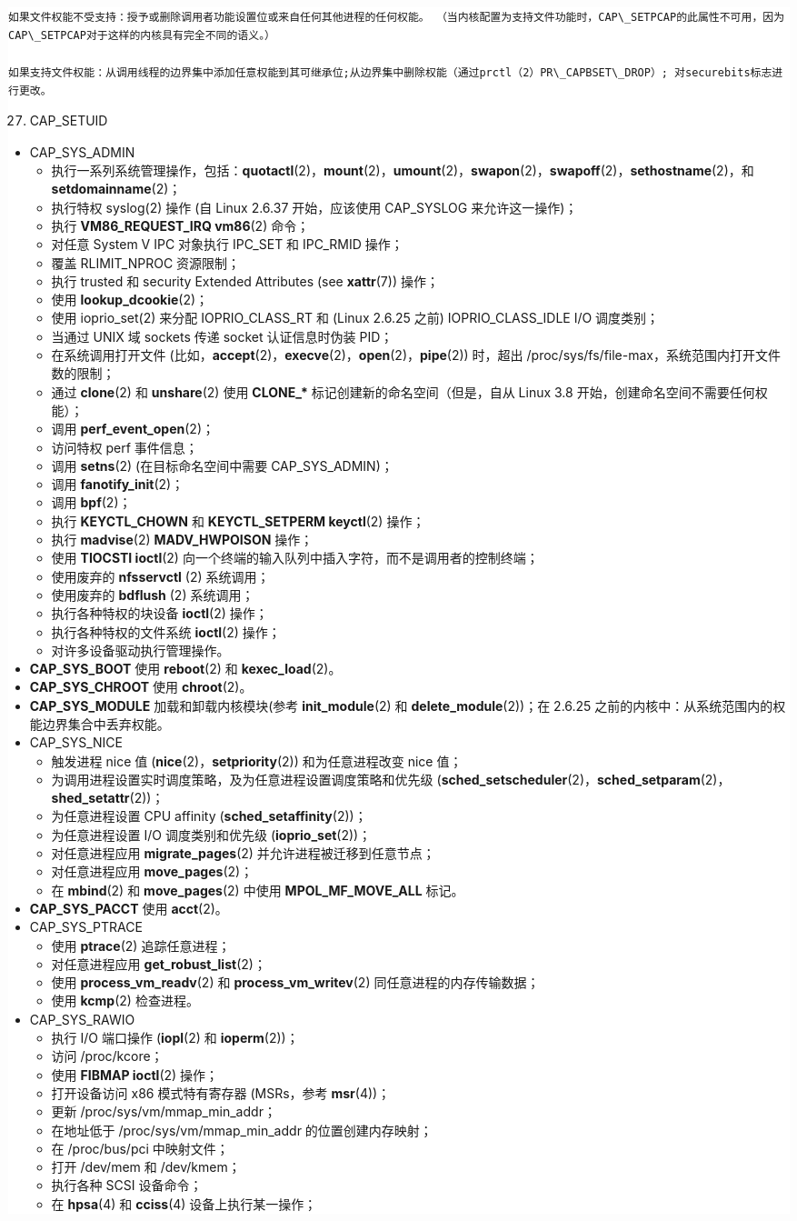     如果文件权能不受支持：授予或删除调用者功能设置位或来自任何其他进程的任何权能。 （当内核配置为支持文件功能时，CAP\_SETPCAP的此属性不可用，因为CAP\_SETPCAP对于这样的内核具有完全不同的语义。）

    如果支持文件权能：从调用线程的边界集中添加任意权能到其可继承位;从边界集中删除权能（通过prctl（2）PR\_CAPBSET\_DROP）; 对securebits标志进行更改。

27. CAP\_SETUID

* CAP\_SYS\_ADMIN
  * 执行一系列系统管理操作，包括：**quotactl**\(2\)，**mount**\(2\)，**umount**\(2\)，**swapon**\(2\)，**swapoff**\(2\)，**sethostname**\(2\)，和 **setdomainname**\(2\)；
  * 执行特权 syslog\(2\) 操作 \(自 Linux 2.6.37 开始，应该使用 CAP\_SYSLOG 来允许这一操作\)；
  * 执行 **VM86\_REQUEST\_IRQ vm86**\(2\) 命令；
  * 对任意 System V IPC 对象执行 IPC\_SET 和 IPC\_RMID 操作；
  * 覆盖 RLIMIT\_NPROC 资源限制；
  * 执行 trusted 和 security Extended Attributes \(see **xattr**\(7\)\) 操作；
  * 使用 **lookup\_dcookie**\(2\)；
  * 使用 ioprio\_set\(2\) 来分配 IOPRIO\_CLASS\_RT 和 \(Linux 2.6.25 之前\) IOPRIO\_CLASS\_IDLE I/O 调度类别；
  * 当通过 UNIX 域 sockets 传递 socket 认证信息时伪装 PID；
  * 在系统调用打开文件 \(比如，**accept**\(2\)，**execve**\(2\)，**open**\(2\)，**pipe**\(2\)\) 时，超出 /proc/sys/fs/file-max，系统范围内打开文件数的限制；
  * 通过 **clone**\(2\) 和 **unshare**\(2\) 使用 **CLONE\_\*** 标记创建新的命名空间（但是，自从 Linux 3.8 开始，创建命名空间不需要任何权能）；
  * 调用 **perf\_event\_open**\(2\)；
  * 访问特权 perf 事件信息；
  * 调用 **setns**\(2\) \(在目标命名空间中需要 CAP\_SYS\_ADMIN\)；
  * 调用 **fanotify\_init**\(2\)；
  * 调用 **bpf**\(2\)；
  * 执行 **KEYCTL\_CHOWN** 和 **KEYCTL\_SETPERM keyctl**\(2\) 操作；
  * 执行 **madvise**\(2\) **MADV\_HWPOISON** 操作；
  * 使用 **TIOCSTI ioctl**\(2\) 向一个终端的输入队列中插入字符，而不是调用者的控制终端；
  * 使用废弃的 **nfsservctl** \(2\) 系统调用；
  * 使用废弃的 **bdflush** \(2\) 系统调用；
  * 执行各种特权的块设备 **ioctl**\(2\) 操作；
  * 执行各种特权的文件系统 **ioctl**\(2\) 操作；
  * 对许多设备驱动执行管理操作。
* **CAP\_SYS\_BOOT** 使用 **reboot**\(2\) 和 **kexec\_load**\(2\)。
* **CAP\_SYS\_CHROOT** 使用 **chroot**\(2\)。
* **CAP\_SYS\_MODULE** 加载和卸载内核模块\(参考 **init\_module**\(2\) 和 **delete\_module**\(2\)\)；在 2.6.25 之前的内核中：从系统范围内的权能边界集合中丢弃权能。
* CAP\_SYS\_NICE
  * 触发进程 nice 值 \(**nice**\(2\)，**setpriority**\(2\)\) 和为任意进程改变 nice 值；
  * 为调用进程设置实时调度策略，及为任意进程设置调度策略和优先级 \(**sched\_setscheduler**\(2\)，**sched\_setparam**\(2\)，**shed\_setattr**\(2\)\)；
  * 为任意进程设置 CPU affinity \(**sched\_setaffinity**\(2\)\)；
  * 为任意进程设置 I/O 调度类别和优先级 \(**ioprio\_set**\(2\)\)；
  * 对任意进程应用 **migrate\_pages**\(2\) 并允许进程被迁移到任意节点；
  * 对任意进程应用 **move\_pages**\(2\)；
  * 在 **mbind**\(2\) 和 **move\_pages**\(2\) 中使用 **MPOL\_MF\_MOVE\_ALL** 标记。
* **CAP\_SYS\_PACCT** 使用 **acct**\(2\)。
* CAP\_SYS\_PTRACE
  * 使用 **ptrace**\(2\) 追踪任意进程；
  * 对任意进程应用 **get\_robust\_list**\(2\)；
  * 使用 **process\_vm\_readv**\(2\) 和 **process\_vm\_writev**\(2\) 同任意进程的内存传输数据；
  * 使用 **kcmp**\(2\) 检查进程。
* CAP\_SYS\_RAWIO
  * 执行 I/O 端口操作 \(**iopl**\(2\) 和 **ioperm**\(2\)\)；
  * 访问 /proc/kcore；
  * 使用 **FIBMAP ioctl**\(2\) 操作；
  * 打开设备访问 x86 模式特有寄存器 \(MSRs，参考 **msr**\(4\)\)；
  * 更新 /proc/sys/vm/mmap\_min\_addr；
  * 在地址低于 /proc/sys/vm/mmap\_min\_addr 的位置创建内存映射；
  * 在 /proc/bus/pci 中映射文件；
  * 打开 /dev/mem 和 /dev/kmem；
  * 执行各种 SCSI 设备命令；
  * 在 **hpsa**\(4\) 和 **cciss**\(4\) 设备上执行某一操作；